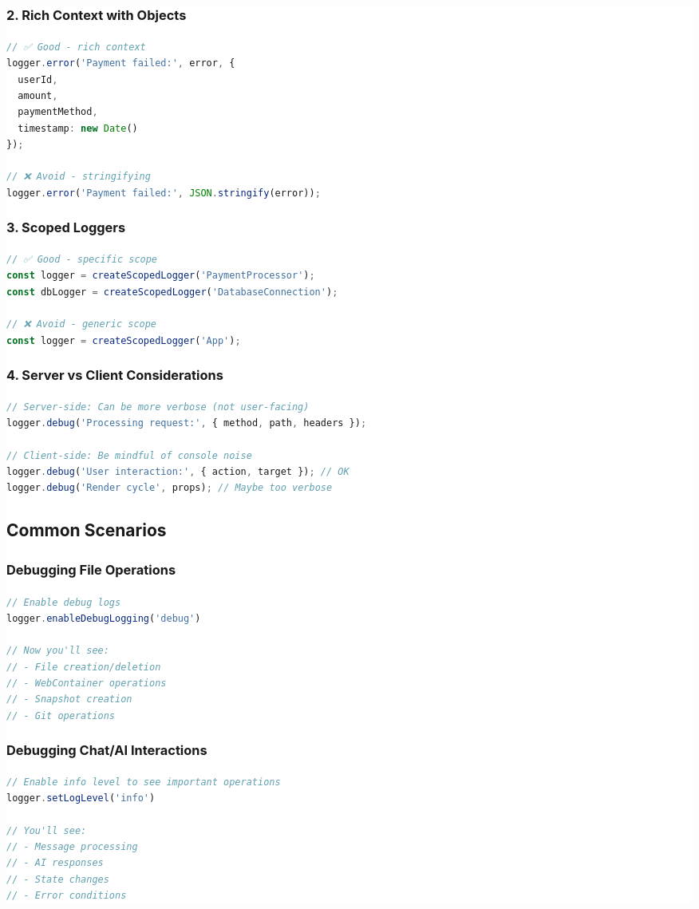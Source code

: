 ### 2. Rich Context with Objects
```typescript
// ✅ Good - rich context
logger.error('Payment failed:', error, {
  userId,
  amount,
  paymentMethod,
  timestamp: new Date()
});

// ❌ Avoid - stringifying
logger.error('Payment failed:', JSON.stringify(error));
```

### 3. Scoped Loggers
```typescript
// ✅ Good - specific scope
const logger = createScopedLogger('PaymentProcessor');
const dbLogger = createScopedLogger('DatabaseConnection');

// ❌ Avoid - generic scope
const logger = createScopedLogger('App');
```

### 4. Server vs Client Considerations
```typescript
// Server-side: Can be more verbose (not user-facing)
logger.debug('Processing request:', { method, path, headers });

// Client-side: Be mindful of console noise
logger.debug('User interaction:', { action, target }); // OK
logger.debug('Render cycle', props); // Maybe too verbose
```

## Common Scenarios

### Debugging File Operations
```javascript
// Enable debug logs
logger.enableDebugLogging('debug')

// Now you'll see:
// - File creation/deletion
// - WebContainer operations
// - Snapshot creation
// - Git operations
```

### Debugging Chat/AI Interactions
```javascript
// Enable info level to see important operations
logger.setLogLevel('info')

// You'll see:
// - Message processing
// - AI responses
// - State changes
// - Error conditions
```
